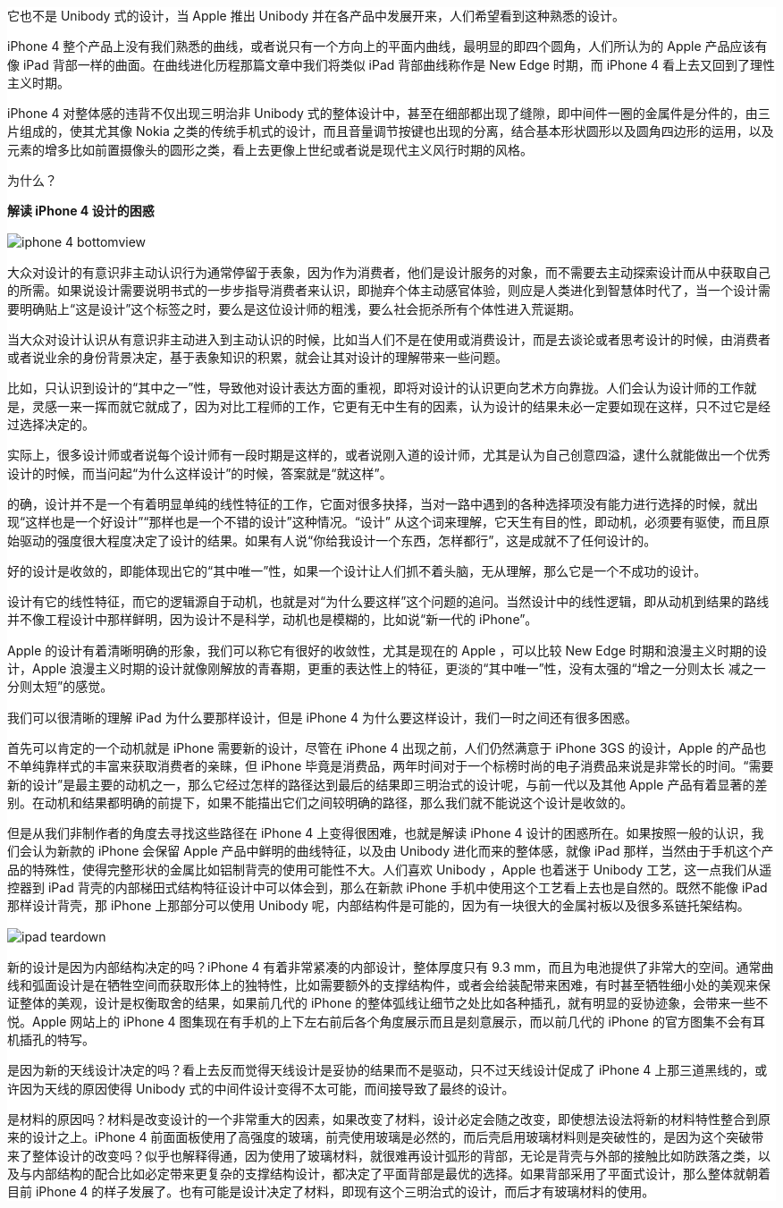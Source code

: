它也不是 Unibody 式的设计，当 Apple 推出 Unibody 并在各产品中发展开来，人们希望看到这种熟悉的设计。

iPhone 4 整个产品上没有我们熟悉的曲线，或者说只有一个方向上的平面内曲线，最明显的即四个圆角，人们所认为的 Apple 产品应该有像 iPad 背部一样的曲面。在曲线进化历程那篇文章中我们将类似 iPad 背部曲线称作是 New Edge 时期，而 iPhone 4 看上去又回到了理性主义时期。

iPhone 4 对整体感的违背不仅出现三明治非 Unibody 式的整体设计中，甚至在细部都出现了缝隙，即中间件一圈的金属件是分件的，由三片组成的，使其尤其像 Nokia 之类的传统手机式的设计，而且音量调节按键也出现的分离，结合基本形状圆形以及圆角四边形的运用，以及元素的增多比如前置摄像头的圆形之类，看上去更像上世纪或者说是现代主义风行时期的风格。

为什么？

**解读 iPhone 4 设计的困惑**

![iphone 4 bottomview](http://www.hi-id.com/atcl/2010/iphone4-bottomview.jpg)

大众对设计的有意识非主动认识行为通常停留于表象，因为作为消费者，他们是设计服务的对象，而不需要去主动探索设计而从中获取自己的所需。如果说设计需要说明书式的一步步指导消费者来认识，即抛弃个体主动感官体验，则应是人类进化到智慧体时代了，当一个设计需要明确贴上“这是设计”这个标签之时，要么是这位设计师的粗浅，要么社会扼杀所有个体性进入荒诞期。

当大众对设计认识从有意识非主动进入到主动认识的时候，比如当人们不是在使用或消费设计，而是去谈论或者思考设计的时候，由消费者或者说业余的身份背景决定，基于表象知识的积累，就会让其对设计的理解带来一些问题。

比如，只认识到设计的“其中之一”性，导致他对设计表达方面的重视，即将对设计的认识更向艺术方向靠拢。人们会认为设计师的工作就是，灵感一来一挥而就它就成了，因为对比工程师的工作，它更有无中生有的因素，认为设计的结果未必一定要如现在这样，只不过它是经过选择决定的。

实际上，很多设计师或者说每个设计师有一段时期是这样的，或者说刚入道的设计师，尤其是认为自己创意四溢，逮什么就能做出一个优秀设计的时候，而当问起“为什么这样设计”的时候，答案就是“就这样”。

的确，设计并不是一个有着明显单纯的线性特征的工作，它面对很多抉择，当对一路中遇到的各种选择项没有能力进行选择的时候，就出现“这样也是一个好设计”“那样也是一个不错的设计”这种情况。“设计” 从这个词来理解，它天生有目的性，即动机，必须要有驱使，而且原始驱动的强度很大程度决定了设计的结果。如果有人说“你给我设计一个东西，怎样都行”，这是成就不了任何设计的。

好的设计是收敛的，即能体现出它的“其中唯一”性，如果一个设计让人们抓不着头脑，无从理解，那么它是一个不成功的设计。

设计有它的线性特征，而它的逻辑源自于动机，也就是对“为什么要这样”这个问题的追问。当然设计中的线性逻辑，即从动机到结果的路线并不像工程设计中那样鲜明，因为设计不是科学，动机也是模糊的，比如说“新一代的 iPhone”。

Apple 的设计有着清晰明确的形象，我们可以称它有很好的收敛性，尤其是现在的 Apple ，可以比较 New Edge 时期和浪漫主义时期的设计，Apple 浪漫主义时期的设计就像刚解放的青春期，更重的表达性上的特征，更淡的“其中唯一”性，没有太强的“增之一分则太长 减之一分则太短”的感觉。

我们可以很清晰的理解 iPad 为什么要那样设计，但是 iPhone 4 为什么要这样设计，我们一时之间还有很多困惑。

首先可以肯定的一个动机就是 iPhone 需要新的设计，尽管在 iPhone 4 出现之前，人们仍然满意于 iPhone 3GS 的设计，Apple 的产品也不单纯靠样式的丰富来获取消费者的亲睐，但 iPhone 毕竟是消费品，两年时间对于一个标榜时尚的电子消费品来说是非常长的时间。“需要新的设计”是最主要的动机之一，那么它经过怎样的路径达到最后的结果即三明治式的设计呢，与前一代以及其他 Apple 产品有着显著的差别。在动机和结果都明确的前提下，如果不能描出它们之间较明确的路径，那么我们就不能说这个设计是收敛的。

但是从我们非制作者的角度去寻找这些路径在 iPhone 4 上变得很困难，也就是解读 iPhone 4 设计的困惑所在。如果按照一般的认识，我们会认为新款的 iPhone 会保留 Apple 产品中鲜明的曲线特征，以及由 Unibody 进化而来的整体感，就像 iPad 那样，当然由于手机这个产品的特殊性，使得完整形状的金属比如铝制背壳的使用可能性不大。人们喜欢 Unibody ，Apple 也着迷于 Unibody 工艺，这一点我们从遥控器到 iPad 背壳的内部梯田式结构特征设计中可以体会到，那么在新款 iPhone 手机中使用这个工艺看上去也是自然的。既然不能像 iPad 那样设计背壳，那 iPhone 上那部分可以使用 Unibody 呢，内部结构件是可能的，因为有一块很大的金属衬板以及很多系链托架结构。

![ipad teardown](http://www.hi-id.com/atcl/2010/ipad-teardown1.jpg)

新的设计是因为内部结构决定的吗？iPhone 4 有着非常紧凑的内部设计，整体厚度只有 9.3 mm，而且为电池提供了非常大的空间。通常曲线和弧面设计是在牺牲空间而获取形体上的独特性，比如需要额外的支撑结构件，或者会给装配带来困难，有时甚至牺牲细小处的美观来保证整体的美观，设计是权衡取舍的结果，如果前几代的 iPhone 的整体弧线让细节之处比如各种插孔，就有明显的妥协迹象，会带来一些不悦。Apple 网站上的 iPhone 4 图集现在有手机的上下左右前后各个角度展示而且是刻意展示，而以前几代的 iPhone 的官方图集不会有耳机插孔的特写。

是因为新的天线设计决定的吗？看上去反而觉得天线设计是妥协的结果而不是驱动，只不过天线设计促成了 iPhone 4 上那三道黑线的，或许因为天线的原因使得 Unibody 式的中间件设计变得不太可能，而间接导致了最终的设计。

是材料的原因吗？材料是改变设计的一个非常重大的因素，如果改变了材料，设计必定会随之改变，即使想法设法将新的材料特性整合到原来的设计之上。iPhone 4 前面面板使用了高强度的玻璃，前壳使用玻璃是必然的，而后壳启用玻璃材料则是突破性的，是因为这个突破带来了整体设计的改变吗？似乎也解释得通，因为使用了玻璃材料，就很难再设计弧形的背部，无论是背壳与外部的接触比如防跌落之类，以及与内部结构的配合比如必定带来更复杂的支撑结构设计，都决定了平面背部是最优的选择。如果背部采用了平面式设计，那么整体就朝着目前 iPhone 4 的样子发展了。也有可能是设计决定了材料，即现有这个三明治式的设计，而后才有玻璃材料的使用。
